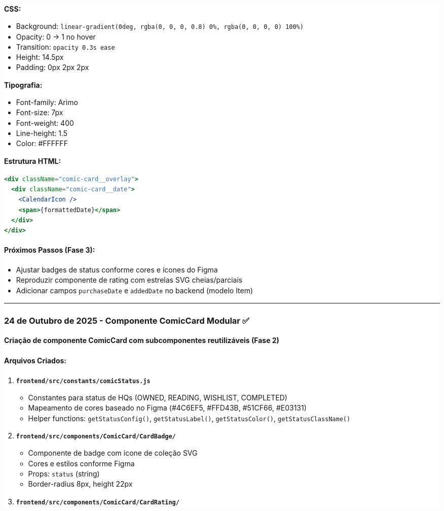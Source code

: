 **CSS:**

- Background: `linear-gradient(0deg, rgba(0, 0, 0, 0.8) 0%, rgba(0, 0, 0, 0) 100%)`
- Opacity: 0 → 1 no hover
- Transition: `opacity 0.3s ease`
- Height: 14.5px
- Padding: 0px 2px 2px

**Tipografia:**

- Font-family: Arimo
- Font-size: 7px
- Font-weight: 400
- Line-height: 1.5
- Color: #FFFFFF

**Estrutura HTML:**

```jsx
<div className="comic-card__overlay">
  <div className="comic-card__date">
    <CalendarIcon />
    <span>{formattedDate}</span>
  </div>
</div>
```

#### Próximos Passos (Fase 3):

- Ajustar badges de status conforme cores e ícones do Figma
- Reproduzir componente de rating com estrelas SVG cheias/parciais
- Adicionar campos `purchaseDate` e `addedDate` no backend (modelo Item)

---

### 24 de Outubro de 2025 - Componente ComicCard Modular ✅

**Criação de componente ComicCard com subcomponentes reutilizáveis (Fase 2)**

#### Arquivos Criados:

1. **`frontend/src/constants/comicStatus.js`**

   - Constantes para status de HQs (OWNED, READING, WISHLIST, COMPLETED)
   - Mapeamento de cores baseado no Figma (#4C6EF5, #FFD43B, #51CF66, #E03131)
   - Helper functions: `getStatusConfig()`, `getStatusLabel()`, `getStatusColor()`, `getStatusClassName()`

2. **`frontend/src/components/ComicCard/CardBadge/`**

   - Componente de badge com ícone de coleção SVG
   - Cores e estilos conforme Figma
   - Props: `status` (string)
   - Border-radius 8px, height 22px

3. **`frontend/src/components/ComicCard/CardRating/`**
